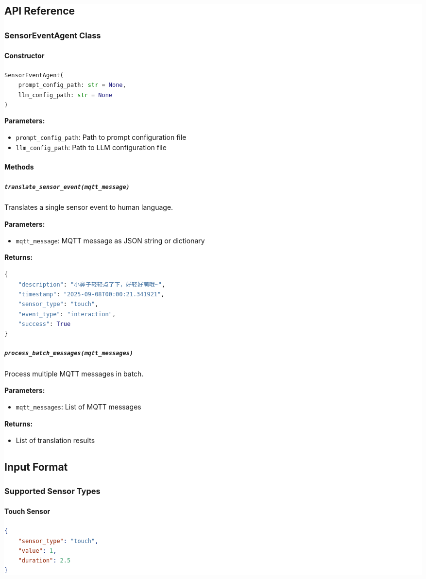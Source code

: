 ## API Reference

### SensorEventAgent Class

#### Constructor

```python
SensorEventAgent(
    prompt_config_path: str = None,
    llm_config_path: str = None
)
```

**Parameters:**
- `prompt_config_path`: Path to prompt configuration file
- `llm_config_path`: Path to LLM configuration file

#### Methods

##### `translate_sensor_event(mqtt_message)`

Translates a single sensor event to human language.

**Parameters:**
- `mqtt_message`: MQTT message as JSON string or dictionary

**Returns:**
```python
{
    "description": "小鼻子轻轻点了下，好轻好萌哦~",
    "timestamp": "2025-09-08T00:00:21.341921",
    "sensor_type": "touch",
    "event_type": "interaction",
    "success": True
}
```

##### `process_batch_messages(mqtt_messages)`

Process multiple MQTT messages in batch.

**Parameters:**
- `mqtt_messages`: List of MQTT messages

**Returns:**
- List of translation results

## Input Format

### Supported Sensor Types

#### Touch Sensor
```json
{
    "sensor_type": "touch",
    "value": 1,
    "duration": 2.5
}
```
